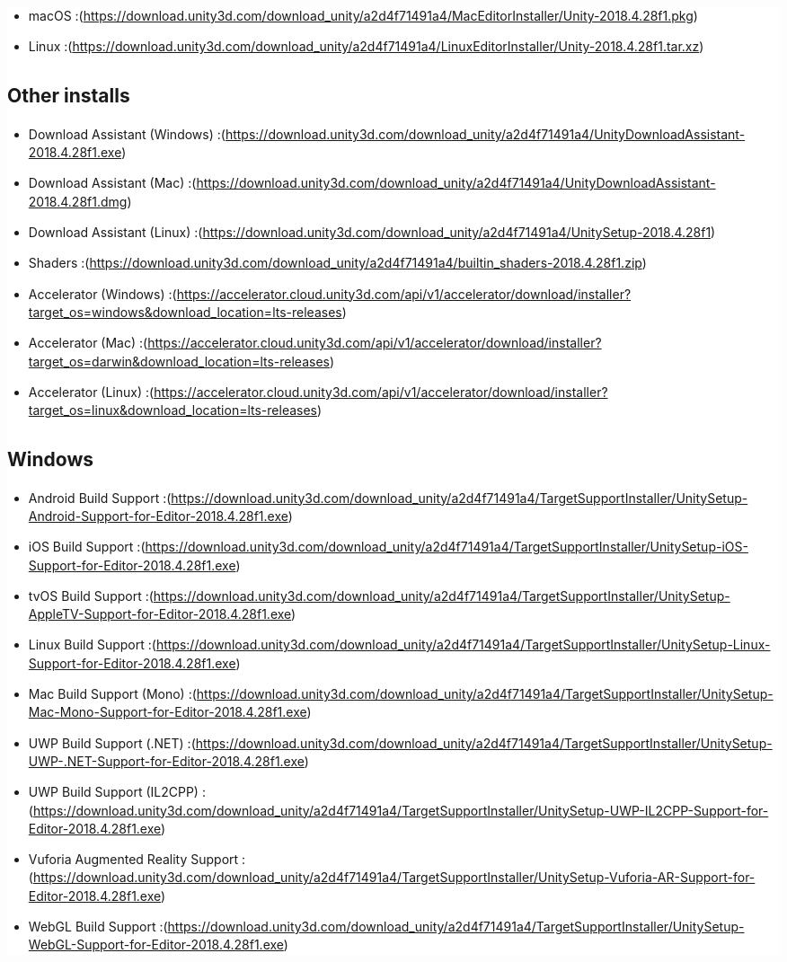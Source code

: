 - macOS :(https://download.unity3d.com/download_unity/a2d4f71491a4/MacEditorInstaller/Unity-2018.4.28f1.pkg)

- Linux :(https://download.unity3d.com/download_unity/a2d4f71491a4/LinuxEditorInstaller/Unity-2018.4.28f1.tar.xz)

## Other installs 

- Download Assistant (Windows) :(https://download.unity3d.com/download_unity/a2d4f71491a4/UnityDownloadAssistant-2018.4.28f1.exe)

- Download Assistant (Mac) :(https://download.unity3d.com/download_unity/a2d4f71491a4/UnityDownloadAssistant-2018.4.28f1.dmg)

- Download Assistant (Linux) :(https://download.unity3d.com/download_unity/a2d4f71491a4/UnitySetup-2018.4.28f1)

- Shaders :(https://download.unity3d.com/download_unity/a2d4f71491a4/builtin_shaders-2018.4.28f1.zip)

- Accelerator (Windows) :(https://accelerator.cloud.unity3d.com/api/v1/accelerator/download/installer?target_os=windows&download_location=lts-releases)

- Accelerator (Mac) :(https://accelerator.cloud.unity3d.com/api/v1/accelerator/download/installer?target_os=darwin&download_location=lts-releases)

- Accelerator (Linux) :(https://accelerator.cloud.unity3d.com/api/v1/accelerator/download/installer?target_os=linux&download_location=lts-releases)

## Windows 

- Android Build Support :(https://download.unity3d.com/download_unity/a2d4f71491a4/TargetSupportInstaller/UnitySetup-Android-Support-for-Editor-2018.4.28f1.exe)

- iOS Build Support :(https://download.unity3d.com/download_unity/a2d4f71491a4/TargetSupportInstaller/UnitySetup-iOS-Support-for-Editor-2018.4.28f1.exe)

- tvOS Build Support :(https://download.unity3d.com/download_unity/a2d4f71491a4/TargetSupportInstaller/UnitySetup-AppleTV-Support-for-Editor-2018.4.28f1.exe)

- Linux Build Support :(https://download.unity3d.com/download_unity/a2d4f71491a4/TargetSupportInstaller/UnitySetup-Linux-Support-for-Editor-2018.4.28f1.exe)

- Mac Build Support (Mono) :(https://download.unity3d.com/download_unity/a2d4f71491a4/TargetSupportInstaller/UnitySetup-Mac-Mono-Support-for-Editor-2018.4.28f1.exe)

- UWP Build Support (.NET) :(https://download.unity3d.com/download_unity/a2d4f71491a4/TargetSupportInstaller/UnitySetup-UWP-.NET-Support-for-Editor-2018.4.28f1.exe)

- UWP Build Support (IL2CPP) :(https://download.unity3d.com/download_unity/a2d4f71491a4/TargetSupportInstaller/UnitySetup-UWP-IL2CPP-Support-for-Editor-2018.4.28f1.exe)

- Vuforia Augmented Reality Support :(https://download.unity3d.com/download_unity/a2d4f71491a4/TargetSupportInstaller/UnitySetup-Vuforia-AR-Support-for-Editor-2018.4.28f1.exe)

- WebGL Build Support :(https://download.unity3d.com/download_unity/a2d4f71491a4/TargetSupportInstaller/UnitySetup-WebGL-Support-for-Editor-2018.4.28f1.exe)
